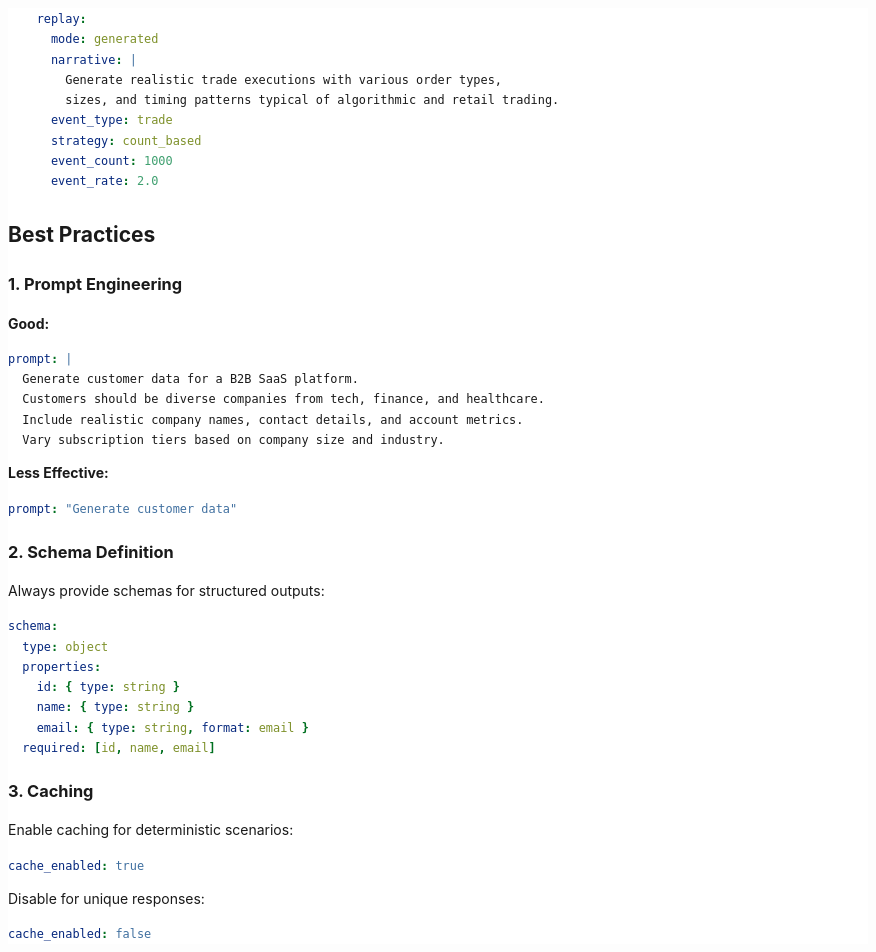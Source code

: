 ```yaml
    replay:
      mode: generated
      narrative: |
        Generate realistic trade executions with various order types,
        sizes, and timing patterns typical of algorithmic and retail trading.
      event_type: trade
      strategy: count_based
      event_count: 1000
      event_rate: 2.0
```

## Best Practices

### 1. Prompt Engineering

**Good:**
```yaml
prompt: |
  Generate customer data for a B2B SaaS platform.
  Customers should be diverse companies from tech, finance, and healthcare.
  Include realistic company names, contact details, and account metrics.
  Vary subscription tiers based on company size and industry.
```

**Less Effective:**
```yaml
prompt: "Generate customer data"
```

### 2. Schema Definition

Always provide schemas for structured outputs:

```yaml
schema:
  type: object
  properties:
    id: { type: string }
    name: { type: string }
    email: { type: string, format: email }
  required: [id, name, email]
```

### 3. Caching

Enable caching for deterministic scenarios:

```yaml
cache_enabled: true
```

Disable for unique responses:

```yaml
cache_enabled: false
```
